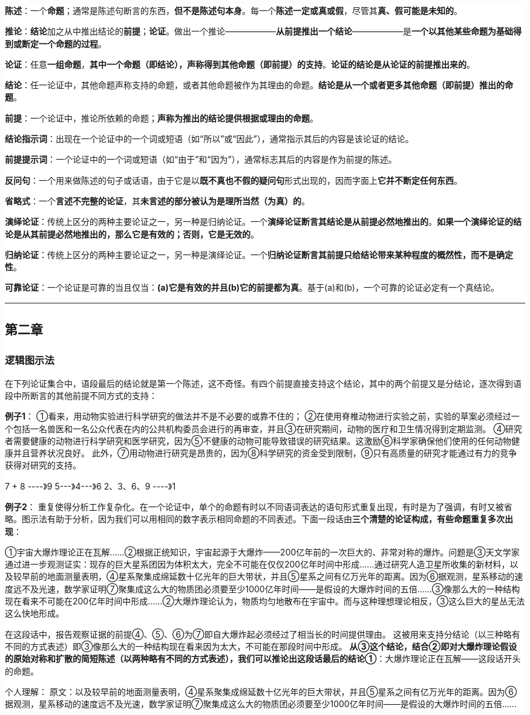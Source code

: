 **陈述**：一个**命题**；通常是陈述句断言的东西，**但不是陈述句本身**。每一个**陈述一定或真或假**，尽管其**真、假可能是未知的**。

**推论**：**结论**加之从中推出结论的**前提**；**论证**。做出一个推论——————**从前提推出一个结论**——————是**一个以其他某些命题为基础得到或断定一个命题的过程**。

**论证**：任意**一组命题**，**其中一个命题（即结论），声称得到其他命题（即前提）的支持**。**论证的结论是从论证的前提推出来的**。

**结论**：任一论证中，其他命题声称支持的命题，或者其他命题被作为其理由的命题。**结论是从一个或者更多其他命题（即前提）推出的命题**。

**前提**：一个论证中，推论所依赖的命题；**声称为推出的结论提供根据或理由的命题**。

**结论指示词**：出现在一个论证中的一个词或短语（如“所以”或“因此”），通常指示其后的内容是该论证的结论。

**前提提示词**：一个论证中的一个词或短语（如“由于”和“因为”），通常标志其后的内容是作为前提的陈述。

**反问句**：一个用来做陈述的句子或话语，由于它是以**既不真也不假的疑问句**形式出现的，因而字面上**它并不断定任何东西**。

**省略式**：一个**言述不完整的论证**，其**未言述的部分被认为是理所当然（为真）的**。

**演绎论证**：传统上区分的两种主要论证之一，另一种是归纳论证。一个**演绎论证断言其结论是从前提必然地推出的**。**如果一个演绎论证的结论是从其前提必然地推出的，那么它是有效的；否则，它是无效的**。

**归纳论证**：传统上区分的两种主要论证之一，另一种是演绎论证。一个**归纳论证断言其前提只给结论带来某种程度的概然性，而不是确定性**。

**可靠论证**：一个论证是可靠的当且仅当：**(a)它是有效的并且(b)它的前提都为真**。基于(a)和(b)，一个可靠的论证必定有一个真结论。


---

## 第二章

### 逻辑图示法

在下列论证集合中，语段最后的结论就是第一个陈述，这不奇怪。有四个前提直接支持这个结论，其中的两个前提又是分结论，逐次得到语段中所断言的其他前提不同方式的支持：

**例子1**：
①看来，用动物实验进行科学研究的做法并不是不必要的或靠不住的；
②在使用脊椎动物进行实验之前，实验的草案必须经过一个包括一名兽医和一名公众代表在内的公共机构委员会进行的再审查，并且③在研究期间，动物的医疗和卫生情况得到定期监测。
④研究者需要健康的动物进行科学研究和医学研究，因为⑤不健康的动物可能导致错误的研究结果。这激励⑥科学家确保他们使用的任何动物健康并且营养状况良好。
此外，⑦用动物进行研究是昂贵的，因为⑧科学研究的资金受到限制，⑨只有高质量的研究才能通过有力的竞争获得对研究的支持。

7 + 8 ----》9
5---》4---》6
2、3、6、9 ----》1

**例子2**：
重复使得分析工作复杂化。在一个论证中，单个的命题有时以不同语词表达的语句形式重复出现，有时是为了强调，有时又被省略。图示法有助于分析，因为我们可以用相同的数字表示相同命题的不同表述。下面一段话由**三个清楚的论证构成，有些命题重复多次出现**：

①宇宙大爆炸理论正在瓦解……②根据正统知识，宇宙起源于大爆炸——200亿年前的一次巨大的、非常对称的爆炸。问题是③天文学家通过进一步观测证实：现存的巨大星系团因为体积太大，完全不可能在仅仅200亿年时间中形成……通过研究人造卫星所收集的新材料，以及较早前的地面测量表明，④星系聚集成绵延数十亿光年的巨大带状，并且⑤星系之间有亿万光年的距离。因为⑥据观测，星系移动的速度远不及光速，数学家证明⑦聚集成这么大的物质团必须要至少1000亿年时间——是假设的大爆炸时间的五倍……③像那么大的一种结构现在看来不可能在200亿年时间中形成……②大爆炸理论认为，物质均匀地散布在宇宙中。而与这种理想理论相反，③这么巨大的星丛无法这么快地形成。

在这段话中，报告观察证据的前提④、⑤、⑥为⑦即自大爆炸起必须经过了相当长的时间提供理由。
这被用来支持分结论（以三种略有不同的方式表述）即③像那么大的一种结构现在看来因为太大，不可能在那段时间中形成。
**从③这个结论，结合②即对大爆炸理论假设的原始对称和扩散的简短陈述（以两种略有不同的方式表述），我们可以推论出这段话最后的结论①**：大爆炸理论正在瓦解——这段话开头的命题。

个人理解：
原文：以及较早前的地面测量表明，④星系聚集成绵延数十亿光年的巨大带状，并且⑤星系之间有亿万光年的距离。因为⑥据观测，星系移动的速度远不及光速，数学家证明⑦聚集成这么大的物质团必须要至少1000亿年时间——是假设的大爆炸时间的五倍……

